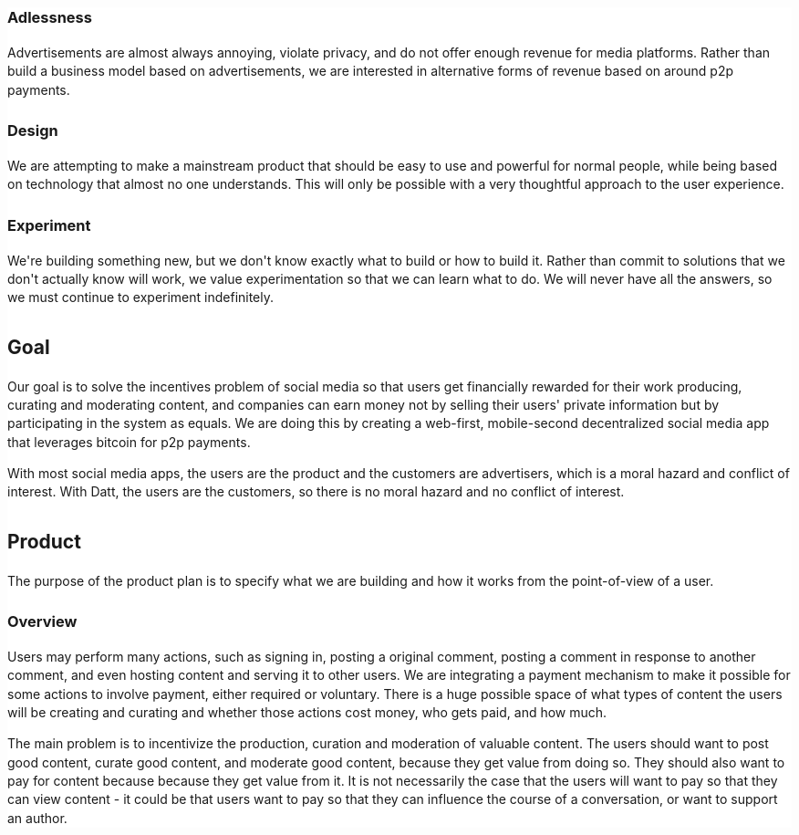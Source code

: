 ### Adlessness

Advertisements are almost always annoying, violate privacy, and do not offer
enough revenue for media platforms. Rather than build a business model based on
advertisements, we are interested in alternative forms of revenue based on
around p2p payments.

### Design

We are attempting to make a mainstream product that should be easy to use and
powerful for normal people, while being based on technology that almost no one
understands. This will only be possible with a very thoughtful approach to the
user experience.

### Experiment

We're building something new, but we don't know exactly what to build or how to
build it. Rather than commit to solutions that we don't actually know will
work, we value experimentation so that we can learn what to do. We will never
have all the answers, so we must continue to experiment indefinitely.

## Goal

Our goal is to solve the incentives problem of social media so that users get
financially rewarded for their work producing, curating and moderating content,
and companies can earn money not by selling their users' private information
but by participating in the system as equals. We are doing this by creating a
web-first, mobile-second decentralized social media app that leverages bitcoin
for p2p payments.

With most social media apps, the users are the product and the customers are
advertisers, which is a moral hazard and conflict of interest. With Datt, the
users are the customers, so there is no moral hazard and no conflict of
interest.

## Product

The purpose of the product plan is to specify what we are building and how it
works from the point-of-view of a user.

### Overview

Users may perform many actions, such as signing in, posting a original comment,
posting a comment in response to another comment, and even hosting content and
serving it to other users. We are integrating a payment mechanism to make it
possible for some actions to involve payment, either required or voluntary.
There is a huge possible space of what types of content the users will be
creating and curating and whether those actions cost money, who gets paid, and
how much.

The main problem is to incentivize the production, curation and moderation of
valuable content. The users should want to post good content, curate good
content, and moderate good content, because they get value from doing so. They
should also want to pay for content because because they get value from it. It
is not necessarily the case that the users will want to pay so that they can
view content - it could be that users want to pay so that they can influence
the course of a conversation, or want to support an author.
